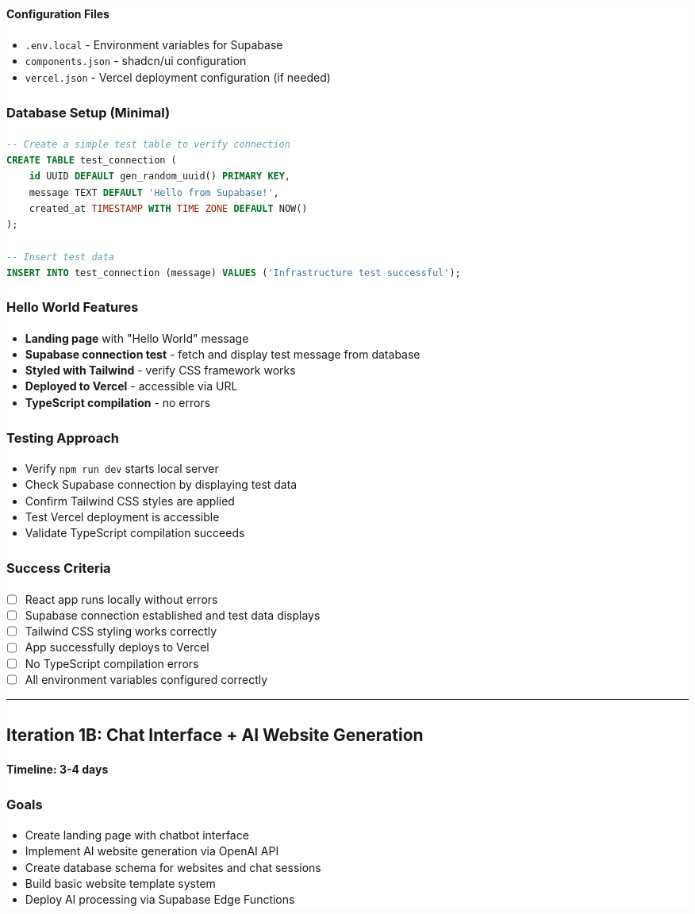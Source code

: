 #### Configuration Files
- `.env.local` - Environment variables for Supabase
- `components.json` - shadcn/ui configuration
- `vercel.json` - Vercel deployment configuration (if needed)

### Database Setup (Minimal)
```sql
-- Create a simple test table to verify connection
CREATE TABLE test_connection (
    id UUID DEFAULT gen_random_uuid() PRIMARY KEY,
    message TEXT DEFAULT 'Hello from Supabase!',
    created_at TIMESTAMP WITH TIME ZONE DEFAULT NOW()
);

-- Insert test data
INSERT INTO test_connection (message) VALUES ('Infrastructure test successful');
```

### Hello World Features
- **Landing page** with "Hello World" message
- **Supabase connection test** - fetch and display test message from database
- **Styled with Tailwind** - verify CSS framework works
- **Deployed to Vercel** - accessible via URL
- **TypeScript compilation** - no errors

### Testing Approach
- Verify `npm run dev` starts local server
- Check Supabase connection by displaying test data
- Confirm Tailwind CSS styles are applied
- Test Vercel deployment is accessible
- Validate TypeScript compilation succeeds

### Success Criteria
- [ ] React app runs locally without errors
- [ ] Supabase connection established and test data displays
- [ ] Tailwind CSS styling works correctly
- [ ] App successfully deploys to Vercel
- [ ] No TypeScript compilation errors
- [ ] All environment variables configured correctly

---

## Iteration 1B: Chat Interface + AI Website Generation
**Timeline: 3-4 days**

### Goals
- Create landing page with chatbot interface
- Implement AI website generation via OpenAI API
- Create database schema for websites and chat sessions
- Build basic website template system
- Deploy AI processing via Supabase Edge Functions
